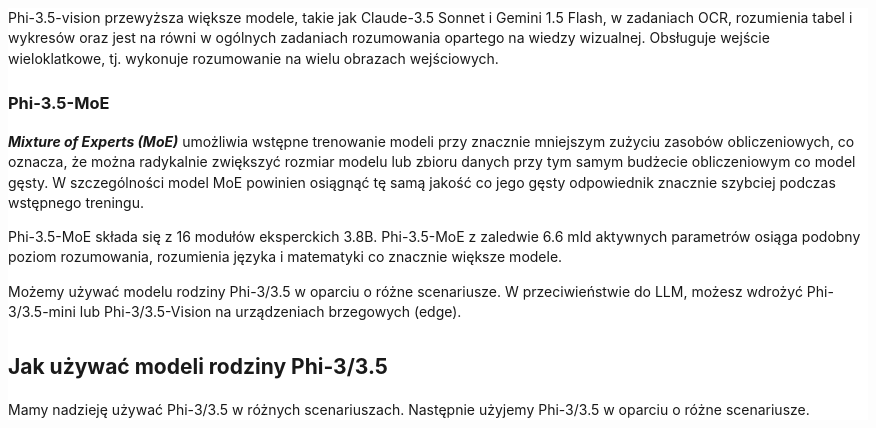 Phi-3.5-vision przewyższa większe modele, takie jak Claude-3.5 Sonnet i Gemini 1.5 Flash, w zadaniach OCR, rozumienia tabel i wykresów oraz jest na równi w ogólnych zadaniach rozumowania opartego na wiedzy wizualnej. Obsługuje wejście wieloklatkowe, tj. wykonuje rozumowanie na wielu obrazach wejściowych.

### Phi-3.5-MoE

**_Mixture of Experts (MoE)_** umożliwia wstępne trenowanie modeli przy znacznie mniejszym zużyciu zasobów obliczeniowych, co oznacza, że można radykalnie zwiększyć rozmiar modelu lub zbioru danych przy tym samym budżecie obliczeniowym co model gęsty. W szczególności model MoE powinien osiągnąć tę samą jakość co jego gęsty odpowiednik znacznie szybciej podczas wstępnego treningu.

Phi-3.5-MoE składa się z 16 modułów eksperckich 3.8B. Phi-3.5-MoE z zaledwie 6.6 mld aktywnych parametrów osiąga podobny poziom rozumowania, rozumienia języka i matematyki co znacznie większe modele.

Możemy używać modelu rodziny Phi-3/3.5 w oparciu o różne scenariusze. W przeciwieństwie do LLM, możesz wdrożyć Phi-3/3.5-mini lub Phi-3/3.5-Vision na urządzeniach brzegowych (edge).

## Jak używać modeli rodziny Phi-3/3.5

Mamy nadzieję używać Phi-3/3.5 w różnych scenariuszach. Następnie użyjemy Phi-3/3.5 w oparciu o różne scenariusze.
